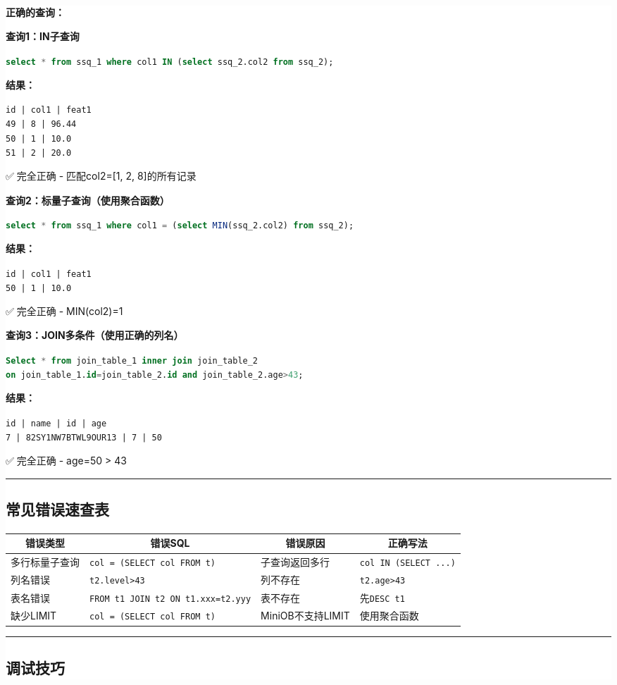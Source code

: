 **正确的查询：**

**查询1：IN子查询**
```sql
select * from ssq_1 where col1 IN (select ssq_2.col2 from ssq_2);
```
**结果：**
```
id | col1 | feat1
49 | 8 | 96.44
50 | 1 | 10.0
51 | 2 | 20.0
```
✅ 完全正确 - 匹配col2=[1, 2, 8]的所有记录

**查询2：标量子查询（使用聚合函数）**
```sql
select * from ssq_1 where col1 = (select MIN(ssq_2.col2) from ssq_2);
```
**结果：**
```
id | col1 | feat1
50 | 1 | 10.0
```
✅ 完全正确 - MIN(col2)=1

**查询3：JOIN多条件（使用正确的列名）**
```sql
Select * from join_table_1 inner join join_table_2 
on join_table_1.id=join_table_2.id and join_table_2.age>43;
```
**结果：**
```
id | name | id | age
7 | 82SY1NW7BTWL9OUR13 | 7 | 50
```
✅ 完全正确 - age=50 > 43

---

## 常见错误速查表

| 错误类型 | 错误SQL | 错误原因 | 正确写法 |
|---------|--------|---------|---------|
| 多行标量子查询 | `col = (SELECT col FROM t)` | 子查询返回多行 | `col IN (SELECT ...)` |
| 列名错误 | `t2.level>43` | 列不存在 | `t2.age>43` |
| 表名错误 | `FROM t1 JOIN t2 ON t1.xxx=t2.yyy` | 表不存在 | 先`DESC t1` |
| 缺少LIMIT | `col = (SELECT col FROM t)` | MiniOB不支持LIMIT | 使用聚合函数 |

---

## 调试技巧
